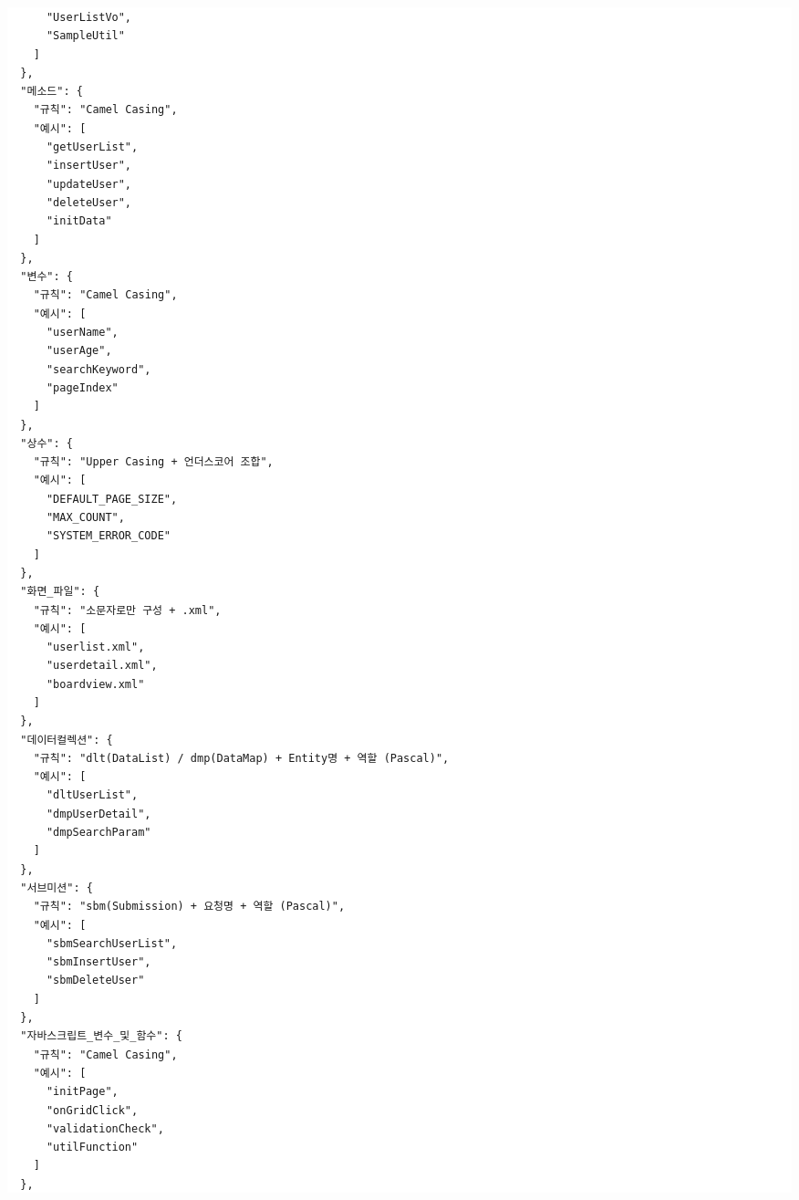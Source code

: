           "UserListVo",
          "SampleUtil"
        ]
      },
      "메소드": {
        "규칙": "Camel Casing",
        "예시": [
          "getUserList",
          "insertUser",
          "updateUser",
          "deleteUser",
          "initData"
        ]
      },
      "변수": {
        "규칙": "Camel Casing",
        "예시": [
          "userName",
          "userAge",
          "searchKeyword",
          "pageIndex"
        ]
      },
      "상수": {
        "규칙": "Upper Casing + 언더스코어 조합",
        "예시": [
          "DEFAULT_PAGE_SIZE",
          "MAX_COUNT",
          "SYSTEM_ERROR_CODE"
        ]
      },
      "화면_파일": {
        "규칙": "소문자로만 구성 + .xml",
        "예시": [
          "userlist.xml",
          "userdetail.xml",
          "boardview.xml"
        ]
      },
      "데이터컬렉션": {
        "규칙": "dlt(DataList) / dmp(DataMap) + Entity명 + 역할 (Pascal)",
        "예시": [
          "dltUserList",
          "dmpUserDetail",
          "dmpSearchParam"
        ]
      },
      "서브미션": {
        "규칙": "sbm(Submission) + 요청명 + 역할 (Pascal)",
        "예시": [
          "sbmSearchUserList",
          "sbmInsertUser",
          "sbmDeleteUser"
        ]
      },
      "자바스크립트_변수_및_함수": {
        "규칙": "Camel Casing",
        "예시": [
          "initPage",
          "onGridClick",
          "validationCheck",
          "utilFunction"
        ]
      },